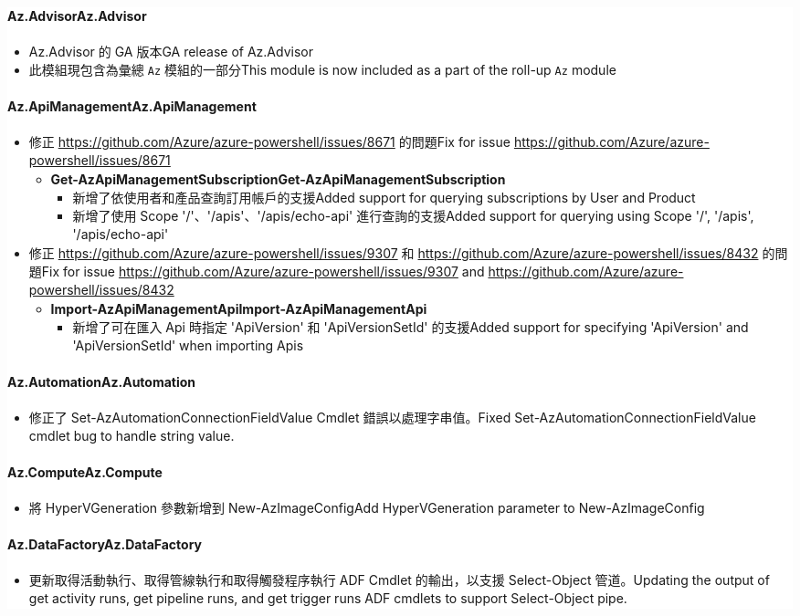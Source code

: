 #### <a name="azadvisor"></a><span data-ttu-id="c9e6d-196">Az.Advisor</span><span class="sxs-lookup"><span data-stu-id="c9e6d-196">Az.Advisor</span></span>
* <span data-ttu-id="c9e6d-197">Az.Advisor 的 GA 版本</span><span class="sxs-lookup"><span data-stu-id="c9e6d-197">GA release of Az.Advisor</span></span>
* <span data-ttu-id="c9e6d-198">此模組現包含為彙總 `Az` 模組的一部分</span><span class="sxs-lookup"><span data-stu-id="c9e6d-198">This module is now included as a part of the roll-up `Az` module</span></span>

#### <a name="azapimanagement"></a><span data-ttu-id="c9e6d-199">Az.ApiManagement</span><span class="sxs-lookup"><span data-stu-id="c9e6d-199">Az.ApiManagement</span></span>
* <span data-ttu-id="c9e6d-200">修正 https://github.com/Azure/azure-powershell/issues/8671 的問題</span><span class="sxs-lookup"><span data-stu-id="c9e6d-200">Fix for issue https://github.com/Azure/azure-powershell/issues/8671</span></span>
    - <span data-ttu-id="c9e6d-201">**Get-AzApiManagementSubscription**</span><span class="sxs-lookup"><span data-stu-id="c9e6d-201">**Get-AzApiManagementSubscription**</span></span>
        - <span data-ttu-id="c9e6d-202">新增了依使用者和產品查詢訂用帳戶的支援</span><span class="sxs-lookup"><span data-stu-id="c9e6d-202">Added support for querying subscriptions by User and Product</span></span>
        - <span data-ttu-id="c9e6d-203">新增了使用 Scope '/'、'/apis'、'/apis/echo-api' 進行查詢的支援</span><span class="sxs-lookup"><span data-stu-id="c9e6d-203">Added support for querying using Scope '/', '/apis', '/apis/echo-api'</span></span>
* <span data-ttu-id="c9e6d-204">修正 https://github.com/Azure/azure-powershell/issues/9307 和 https://github.com/Azure/azure-powershell/issues/8432 的問題</span><span class="sxs-lookup"><span data-stu-id="c9e6d-204">Fix for issue https://github.com/Azure/azure-powershell/issues/9307 and https://github.com/Azure/azure-powershell/issues/8432</span></span>
    - <span data-ttu-id="c9e6d-205">**Import-AzApiManagementApi**</span><span class="sxs-lookup"><span data-stu-id="c9e6d-205">**Import-AzApiManagementApi**</span></span>
        - <span data-ttu-id="c9e6d-206">新增了可在匯入 Api 時指定 'ApiVersion' 和 'ApiVersionSetId' 的支援</span><span class="sxs-lookup"><span data-stu-id="c9e6d-206">Added support for specifying 'ApiVersion' and 'ApiVersionSetId' when importing Apis</span></span>

#### <a name="azautomation"></a><span data-ttu-id="c9e6d-207">Az.Automation</span><span class="sxs-lookup"><span data-stu-id="c9e6d-207">Az.Automation</span></span>
* <span data-ttu-id="c9e6d-208">修正了 Set-AzAutomationConnectionFieldValue Cmdlet 錯誤以處理字串值。</span><span class="sxs-lookup"><span data-stu-id="c9e6d-208">Fixed Set-AzAutomationConnectionFieldValue cmdlet bug to handle string value.</span></span>

#### <a name="azcompute"></a><span data-ttu-id="c9e6d-209">Az.Compute</span><span class="sxs-lookup"><span data-stu-id="c9e6d-209">Az.Compute</span></span>
* <span data-ttu-id="c9e6d-210">將 HyperVGeneration 參數新增到 New-AzImageConfig</span><span class="sxs-lookup"><span data-stu-id="c9e6d-210">Add HyperVGeneration parameter to New-AzImageConfig</span></span>

#### <a name="azdatafactory"></a><span data-ttu-id="c9e6d-211">Az.DataFactory</span><span class="sxs-lookup"><span data-stu-id="c9e6d-211">Az.DataFactory</span></span>
* <span data-ttu-id="c9e6d-212">更新取得活動執行、取得管線執行和取得觸發程序執行 ADF Cmdlet 的輸出，以支援 Select-Object 管道。</span><span class="sxs-lookup"><span data-stu-id="c9e6d-212">Updating the output of get activity runs, get pipeline runs, and get trigger runs ADF cmdlets to support Select-Object pipe.</span></span>
